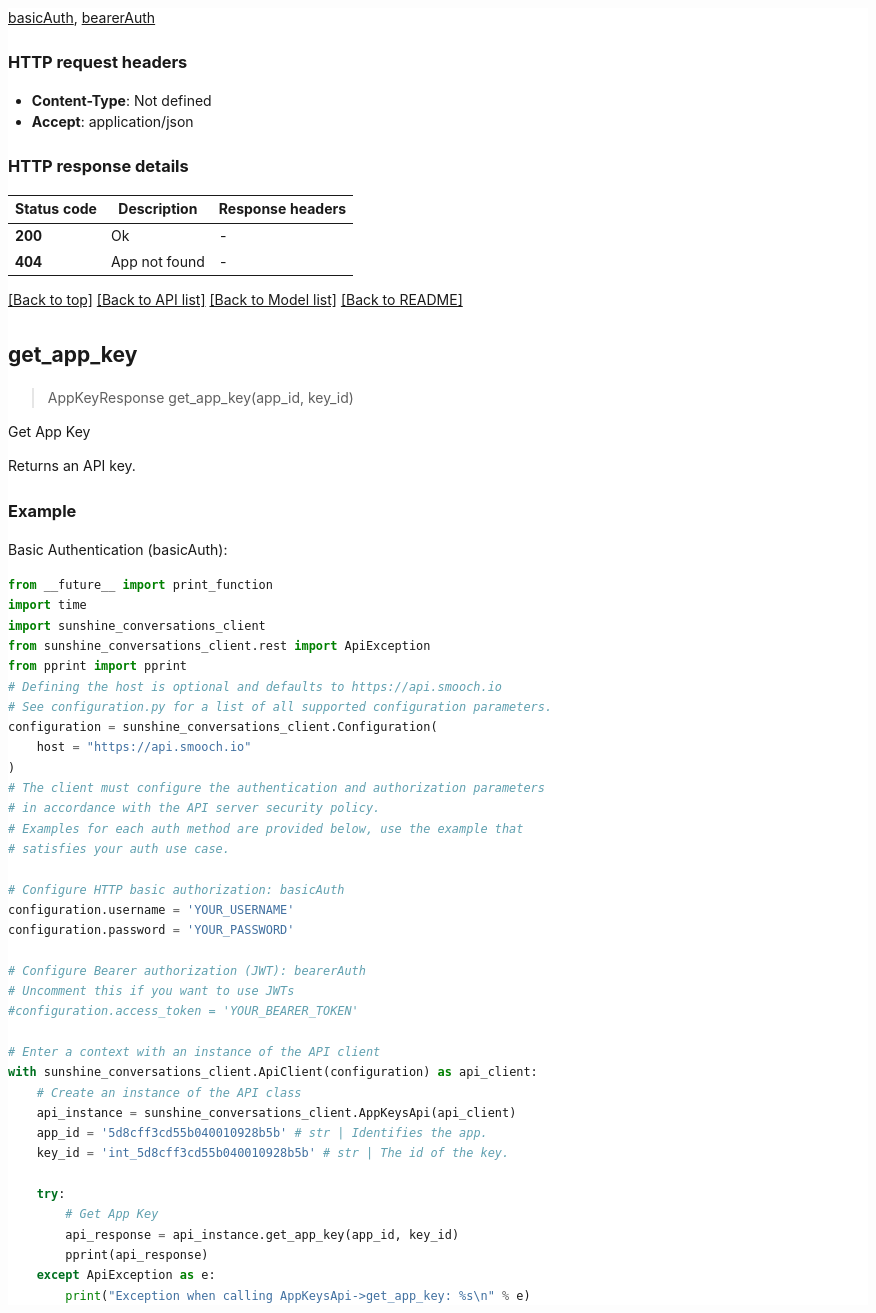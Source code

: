 [basicAuth](../README.md#basicAuth), [bearerAuth](../README.md#bearerAuth)

### HTTP request headers

 - **Content-Type**: Not defined
 - **Accept**: application/json

### HTTP response details
| Status code | Description | Response headers |
|-------------|-------------|------------------|
**200** | Ok |  -  |
**404** | App not found |  -  |

[[Back to top]](#) [[Back to API list]](../README.md#documentation-for-api-endpoints) [[Back to Model list]](../README.md#documentation-for-models) [[Back to README]](../README.md)

## get_app_key
> AppKeyResponse get_app_key(app_id, key_id)

Get App Key

Returns an API key.

### Example

Basic Authentication (basicAuth):
```python
from __future__ import print_function
import time
import sunshine_conversations_client
from sunshine_conversations_client.rest import ApiException
from pprint import pprint
# Defining the host is optional and defaults to https://api.smooch.io
# See configuration.py for a list of all supported configuration parameters.
configuration = sunshine_conversations_client.Configuration(
    host = "https://api.smooch.io"
)
# The client must configure the authentication and authorization parameters
# in accordance with the API server security policy.
# Examples for each auth method are provided below, use the example that
# satisfies your auth use case.

# Configure HTTP basic authorization: basicAuth
configuration.username = 'YOUR_USERNAME'
configuration.password = 'YOUR_PASSWORD'

# Configure Bearer authorization (JWT): bearerAuth
# Uncomment this if you want to use JWTs
#configuration.access_token = 'YOUR_BEARER_TOKEN'

# Enter a context with an instance of the API client
with sunshine_conversations_client.ApiClient(configuration) as api_client:
    # Create an instance of the API class
    api_instance = sunshine_conversations_client.AppKeysApi(api_client)
    app_id = '5d8cff3cd55b040010928b5b' # str | Identifies the app.
    key_id = 'int_5d8cff3cd55b040010928b5b' # str | The id of the key.

    try:
        # Get App Key
        api_response = api_instance.get_app_key(app_id, key_id)
        pprint(api_response)
    except ApiException as e:
        print("Exception when calling AppKeysApi->get_app_key: %s\n" % e)
```
